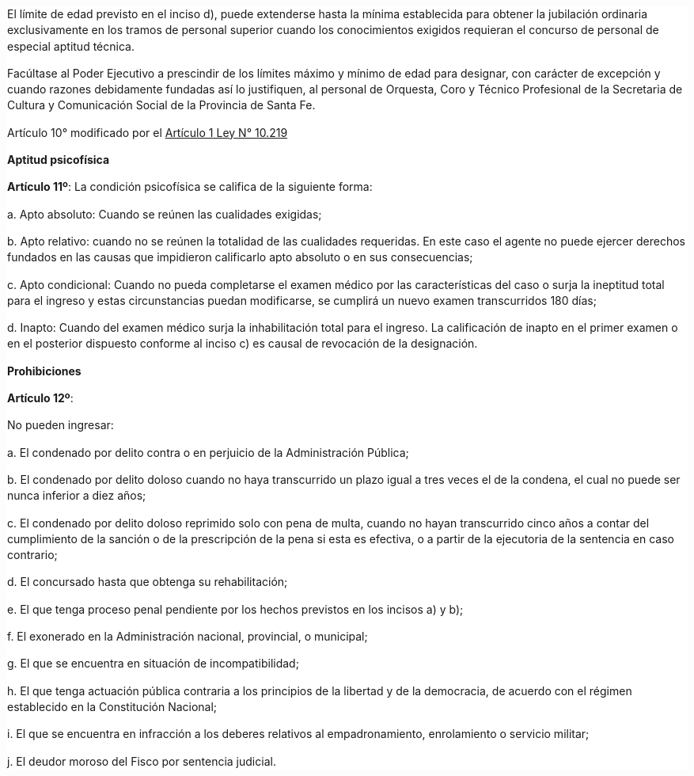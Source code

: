 El límite de edad previsto en el inciso d), puede extenderse hasta la mínima establecida para obtener la jubilación ordinaria exclusivamente en los tramos de personal superior cuando los conocimientos exigidos requieran el concurso de personal de especial aptitud técnica.

Facúltase al Poder Ejecutivo a prescindir de los límites máximo y mínimo de edad para designar, con carácter de excepción y cuando razones debidamente fundadas así lo justifiquen, al personal de Orquesta, Coro y Técnico Profesional de la Secretaria de Cultura y Comunicación Social de la Provincia de Santa Fe.

Artículo 10° modificado por el [Artículo 1 Ley N° 10.219](https://drive.google.com/file/d/1Ws-Nr3S\_NLSzxIUaM91LtZQBv8vPhstS/view?usp=sharing)

**Aptitud psicofísica**

**Artículo 11º**: La condición psicofísica se califica de la siguiente forma:

a. Apto absoluto: Cuando se reúnen las cualidades exigidas;

b. Apto relativo: cuando no se reúnen la totalidad de las cualidades requeridas. En este caso el agente no puede ejercer derechos fundados en las causas que impidieron calificarlo apto absoluto o en sus consecuencias;

c. Apto condicional: Cuando no pueda completarse el examen médico por las características del caso o surja la ineptitud total para el ingreso y estas circunstancias puedan modificarse, se cumplirá un nuevo examen transcurridos 180 días;

d. Inapto: Cuando del examen médico surja la inhabilitación total para el ingreso. La calificación de inapto en el primer examen o en el posterior dispuesto conforme al inciso c) es causal de revocación de la designación.

**Prohibiciones**

**Artículo 12º**:

No pueden ingresar:

a. El condenado por delito contra o en perjuicio de la Administración Pública;

b. El condenado por delito doloso cuando no haya transcurrido un plazo igual a tres veces el de la condena, el cual no puede ser nunca inferior a diez años;

c. El condenado por delito doloso reprimido solo con pena de multa, cuando no hayan transcurrido cinco años a contar del cumplimiento de la sanción o de la prescripción de la pena si esta es efectiva, o a partir de la ejecutoria de la sentencia en caso contrario;

d. El concursado hasta que obtenga su rehabilitación;

e. El que tenga proceso penal pendiente por los hechos previstos en los incisos a) y b);

f. El exonerado en la Administración nacional, provincial, o municipal;

g. El que se encuentra en situación de incompatibilidad;

h. El que tenga actuación pública contraria a los principios de la libertad y de la democracia, de acuerdo con el régimen establecido en la Constitución Nacional;

i. El que se encuentra en infracción a los deberes relativos al empadronamiento, enrolamiento o servicio militar;

j. El deudor moroso del Fisco por sentencia judicial.
